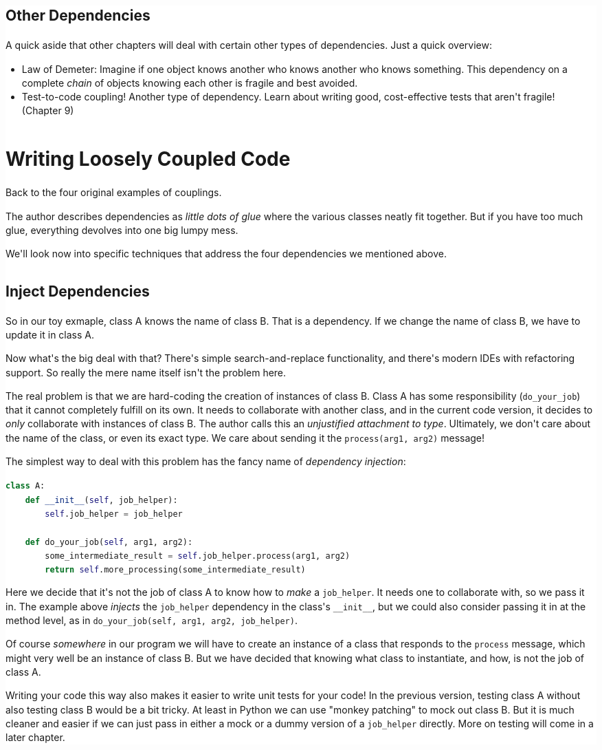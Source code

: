 ## Other Dependencies
A quick aside that other chapters will deal with certain other types of dependencies. Just a quick overview:

* Law of Demeter: Imagine if one object knows another who knows another who knows something. This dependency on a complete _chain_ of objects knowing each other is fragile and best avoided.
* Test-to-code coupling! Another type of dependency. Learn about writing good, cost-effective tests that aren't fragile! (Chapter 9)

# Writing Loosely Coupled Code
Back to the four original examples of couplings. 

The author describes dependencies as _little dots of glue_ where the various classes neatly fit together. But if you have too much glue, everything devolves into one big lumpy mess.

We'll look now into specific techniques that address the four dependencies we mentioned above.

## Inject Dependencies
So in our toy exmaple, class A knows the name of class B. That is a dependency. If we change the name of class B, we have to update it in class A.

Now what's the big deal with that? There's simple search-and-replace functionality, and there's modern IDEs with refactoring support. So really the mere name itself isn't the problem here.

The real problem is that we are hard-coding the creation of instances of class B. Class A has some responsibility (`do_your_job`) that it cannot completely fulfill on its own. It needs to collaborate with another class, and in the current code version, it decides to _only_ collaborate with instances of class B. The author calls this an _unjustified attachment to type_. Ultimately, we don't care about the name of the class, or even its exact type. We care about sending it the `process(arg1, arg2)` message!

The simplest way to deal with this problem has the fancy name of _dependency injection_:

```python
class A:
	def __init__(self, job_helper):
		self.job_helper = job_helper
		
	def do_your_job(self, arg1, arg2):
		some_intermediate_result = self.job_helper.process(arg1, arg2)
		return self.more_processing(some_intermediate_result)
```
Here we decide that it's not the job of class A to know how to _make_ a `job_helper`. It needs one to collaborate with, so we pass it in. The example above _injects_ the `job_helper` dependency in the class's `__init__`, but we could also consider passing it in at the method level, as in `do_your_job(self, arg1, arg2, job_helper)`.

Of course _somewhere_ in our program we will have to create an instance of a class that responds to the `process` message, which might very well be an instance of class B. But we have decided that knowing what class to instantiate, and how, is not the job of class A.

Writing your code this way also makes it easier to write unit tests for your code! In the previous version, testing class A without also testing class B would be a bit tricky. At least in Python we can use "monkey patching" to mock out class B. But it is much cleaner and easier if we can just pass in either a mock or a dummy version of a `job_helper` directly. More on testing will come in a later chapter.
